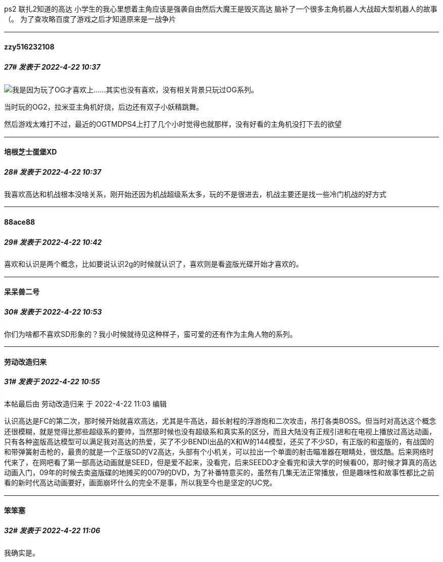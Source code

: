 ps2 联扎2知道的高达 小学生的我心里想着主角应该是强袭自由然后大魔王是毁灭高达 脑补了一个很多主角机器人大战超大型机器人的故事（。 为了查攻略百度了游戏之后才知道原来是一战争片

*****

####  zzy516232108  
##### 27#       发表于 2022-4-22 10:37

<img src="https://static.saraba1st.com/image/smiley/face2017/067.png" referrerpolicy="no-referrer">我是因为玩了OG才喜欢上……其实也没有喜欢，没有相关背景只玩过OG系列。

当时玩的OG2，拉米亚主角机好烧，后边还有双子小妖精跳舞。

然后游戏太难打不过，最近的OGTMDPS4上打了几个小时觉得也就那样，没有好看的主角机没打下去的欲望

*****

####  培根芝士蛋堡XD  
##### 28#       发表于 2022-4-22 10:37

我喜欢高达和机战根本没啥关系，刚开始还因为机战超级系太多，玩的不是很进去，机战主要还是找一些冷门机战的好方式

*****

####  88ace88  
##### 29#       发表于 2022-4-22 10:42

喜欢和认识是两个概念，比如要说认识2g的时候就认识了，喜欢则是看盗版光碟开始才喜欢的。

*****

####  呆呆兽二号  
##### 30#       发表于 2022-4-22 10:53

你们为啥都不喜欢SD形象的？我小时候就待见这种样子，蛮可爱的还有作为主角人物的系列。



*****

####  劳动改造归来  
##### 31#       发表于 2022-4-22 10:55

 本帖最后由 劳动改造归来 于 2022-4-22 11:03 编辑 

认识高达是FC的第二次，那时候开始就喜欢高达，尤其是牛高达，超长射程的浮游炮和二次攻击，吊打各类BOSS。但当时对高达这个概念还很模糊，就是觉得比那些超级系的要帅，当然那时候也没有超级系和真实系的区分，而且大陆没有正规引进和在电视上播放过高达动画，只有各种盗版高达模型可以满足我对高达的热爱，买了不少BENDI出品的X和W的144模型，还买了不少SD，有正版的和盗版的，有战国的和带弹簧射击枪的，最贵的就是一个正版SD的V2高达，头部有个小机关，可以拉出一个单面的射击瞄准器在眼睛处，很炫酷。后来网络时代来了，在网吧看了第一部高达动画就是SEED，但是爱不起来，没看完，后来SEEDD才全看完和读大学的时候看00，那时候才算真的高达动画入门，09年的时候去卖盗版碟的地摊买的0079的DVD，为了补番特意买的，虽然有几集无法正常播放，但是趣味性和故事性都比之前看的新时代高达动画要好，画面崩坏什么的完全不是事，所以我至今也是坚定的UC党。

*****

####  笨笨塞  
##### 32#       发表于 2022-4-22 11:06

我确实是。
